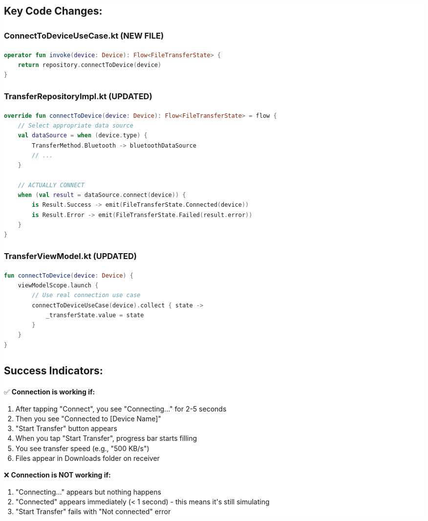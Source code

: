 ## Key Code Changes:

### ConnectToDeviceUseCase.kt (NEW FILE)
```kotlin
operator fun invoke(device: Device): Flow<FileTransferState> {
    return repository.connectToDevice(device)
}
```

### TransferRepositoryImpl.kt (UPDATED)
```kotlin
override fun connectToDevice(device: Device): Flow<FileTransferState> = flow {
    // Select appropriate data source
    val dataSource = when (device.type) {
        TransferMethod.Bluetooth -> bluetoothDataSource
        // ...
    }

    // ACTUALLY CONNECT
    when (val result = dataSource.connect(device)) {
        is Result.Success -> emit(FileTransferState.Connected(device))
        is Result.Error -> emit(FileTransferState.Failed(result.error))
    }
}
```

### TransferViewModel.kt (UPDATED)
```kotlin
fun connectToDevice(device: Device) {
    viewModelScope.launch {
        // Use real connection use case
        connectToDeviceUseCase(device).collect { state ->
            _transferState.value = state
        }
    }
}
```

## Success Indicators:

✅ **Connection is working if:**
1. After tapping "Connect", you see "Connecting..." for 2-5 seconds
2. Then you see "Connected to [Device Name]"
3. "Start Transfer" button appears
4. When you tap "Start Transfer", progress bar starts filling
5. You see transfer speed (e.g., "500 KB/s")
6. Files appear in Downloads folder on receiver

❌ **Connection is NOT working if:**
1. "Connecting..." appears but nothing happens
2. "Connected" appears immediately (< 1 second) - this means it's still simulating
3. "Start Transfer" fails with "Not connected" error
